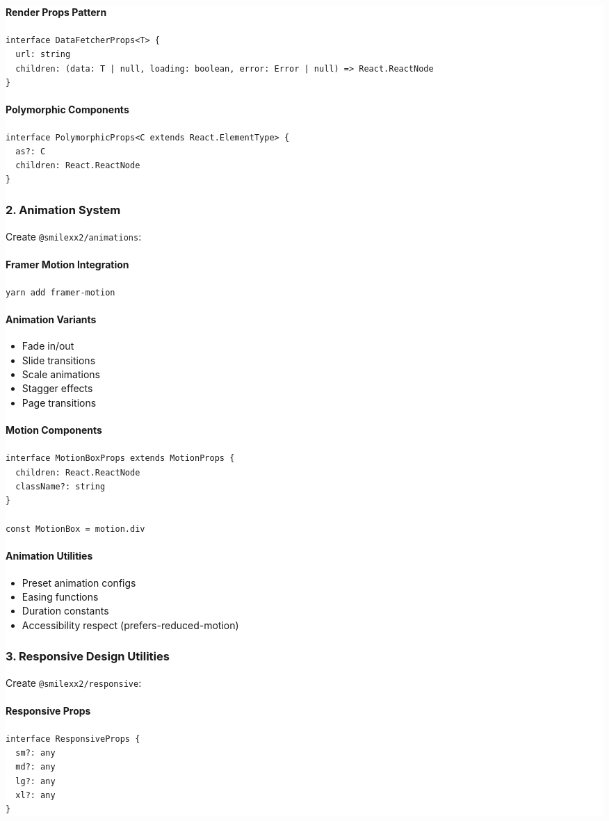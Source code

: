 #### Render Props Pattern
```tsx
interface DataFetcherProps<T> {
  url: string
  children: (data: T | null, loading: boolean, error: Error | null) => React.ReactNode
}
```

#### Polymorphic Components
```tsx
interface PolymorphicProps<C extends React.ElementType> {
  as?: C
  children: React.ReactNode
}
```

### 2. Animation System
Create `@smilexx2/animations`:

#### Framer Motion Integration
```bash
yarn add framer-motion
```

#### Animation Variants
- Fade in/out
- Slide transitions
- Scale animations
- Stagger effects
- Page transitions

#### Motion Components
```tsx
interface MotionBoxProps extends MotionProps {
  children: React.ReactNode
  className?: string
}

const MotionBox = motion.div
```

#### Animation Utilities
- Preset animation configs
- Easing functions
- Duration constants
- Accessibility respect (prefers-reduced-motion)

### 3. Responsive Design Utilities
Create `@smilexx2/responsive`:

#### Responsive Props
```tsx
interface ResponsiveProps {
  sm?: any
  md?: any
  lg?: any
  xl?: any
}
```
